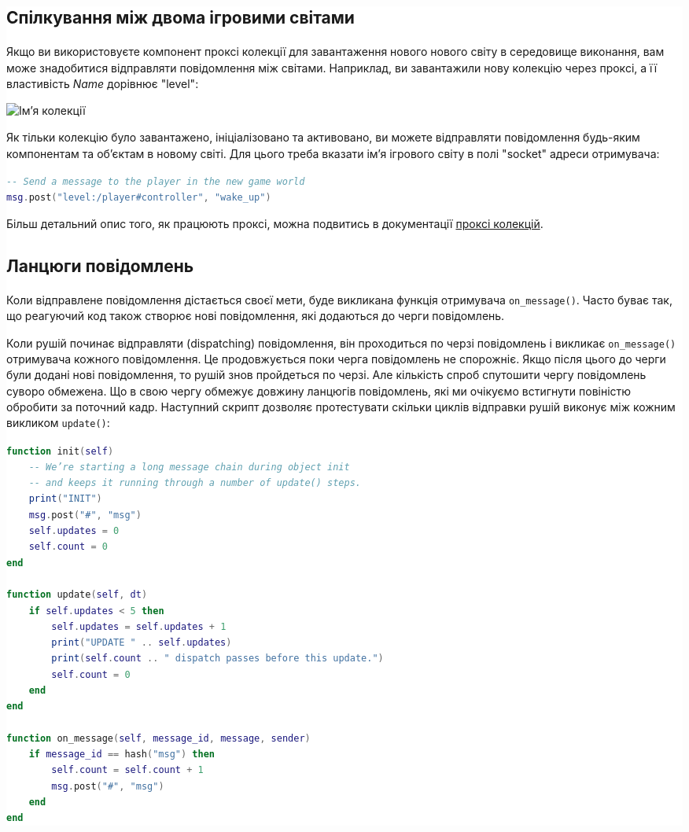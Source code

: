 ## Спілкування між двома ігровими світами

Якщо ви використовуєте компонент проксі колекції для завантаження нового нового світу в середовище виконання, вам може знадобитися відправляти повідомлення між світами. Наприклад, ви завантажили нову колекцію через проксі, а її властивість *Name* дорівнює "level":

![Імʼя колекції](images/message_passing/collection_name.png)

Як тільки колекцію було завантажено, ініціалізовано та активовано, ви можете відправляти повідомлення будь-яким компонентам та обʼєктам в новому світі. Для цього треба вказати імʼя ігрового світу в полі "socket" адреси отримувача:

```lua
-- Send a message to the player in the new game world
msg.post("level:/player#controller", "wake_up")
```

Більш детальний опис того, як працюють проксі, можна подвитись в документації [проксі колекцій](/manuals/collection-proxy).

## Ланцюги повідомлень

Коли відправлене повідомлення дістається своєї мети, буде викликана функція отримувача `on_message()`. Часто буває так, що реагуючий код також створює нові повідомлення, які додаються до черги повідомлень.

Коли рушій починає відправляти (dispatching) повідомлення, він проходиться по черзі повідомлень і викликає `on_message()` отримувача кожного повідомлення. Це продовжується поки черга повідомлень не спорожніє. Якщо після цього до черги були додані нові повідомлення, то рушій знов пройдеться по черзі. Але кількість спроб спутошити чергу повідомлень суворо обмежена. Що в свою чергу обмежує довжину ланцюгів повідомлень, які ми очікуємо встигнути повіністю обробити за поточний кадр. Наступний скрипт дозволяє протестувати скільки циклів відправки рушій виконує між кожним викликом `update()`:

```lua
function init(self)
    -- We’re starting a long message chain during object init
    -- and keeps it running through a number of update() steps.
    print("INIT")
    msg.post("#", "msg")
    self.updates = 0
    self.count = 0
end

function update(self, dt)
    if self.updates < 5 then
        self.updates = self.updates + 1
        print("UPDATE " .. self.updates)
        print(self.count .. " dispatch passes before this update.")
        self.count = 0
    end
end

function on_message(self, message_id, message, sender)
    if message_id == hash("msg") then
        self.count = self.count + 1
        msg.post("#", "msg")
    end
end
```

